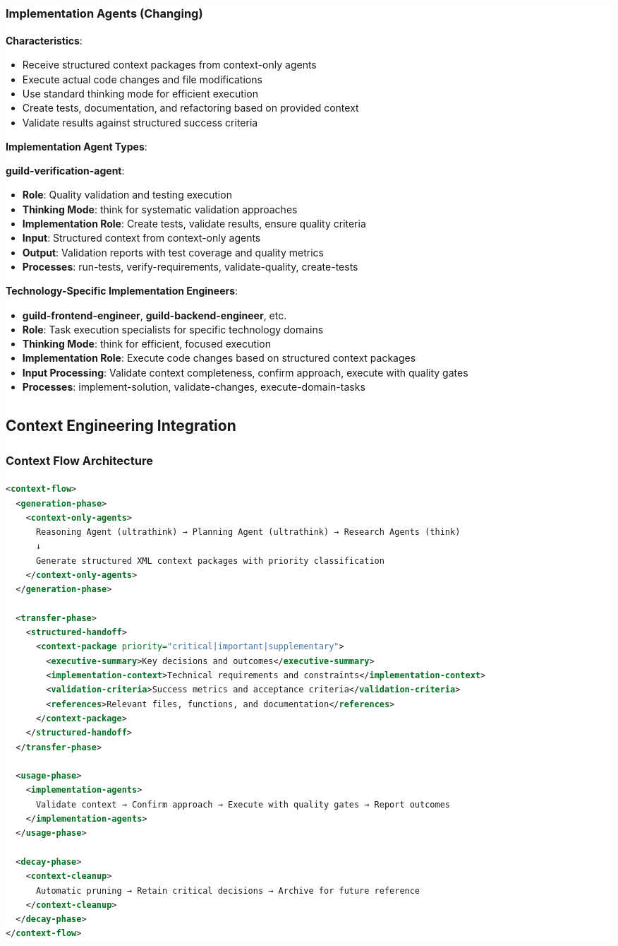 ### Implementation Agents (Changing)

**Characteristics**:
- Receive structured context packages from context-only agents
- Execute actual code changes and file modifications
- Use standard thinking mode for efficient execution
- Create tests, documentation, and refactoring based on provided context
- Validate results against structured success criteria

**Implementation Agent Types**:

**guild-verification-agent**:
- **Role**: Quality validation and testing execution
- **Thinking Mode**: think for systematic validation approaches
- **Implementation Role**: Create tests, validate results, ensure quality criteria
- **Input**: Structured context from context-only agents
- **Output**: Validation reports with test coverage and quality metrics
- **Processes**: run-tests, verify-requirements, validate-quality, create-tests

**Technology-Specific Implementation Engineers**:
- **guild-frontend-engineer**, **guild-backend-engineer**, etc.
- **Role**: Task execution specialists for specific technology domains
- **Thinking Mode**: think for efficient, focused execution
- **Implementation Role**: Execute code changes based on structured context packages
- **Input Processing**: Validate context completeness, confirm approach, execute with quality gates
- **Processes**: implement-solution, validate-changes, execute-domain-tasks

## Context Engineering Integration

### Context Flow Architecture

```xml
<context-flow>
  <generation-phase>
    <context-only-agents>
      Reasoning Agent (ultrathink) → Planning Agent (ultrathink) → Research Agents (think)
      ↓
      Generate structured XML context packages with priority classification
    </context-only-agents>
  </generation-phase>
  
  <transfer-phase>
    <structured-handoff>
      <context-package priority="critical|important|supplementary">
        <executive-summary>Key decisions and outcomes</executive-summary>
        <implementation-context>Technical requirements and constraints</implementation-context>
        <validation-criteria>Success metrics and acceptance criteria</validation-criteria>
        <references>Relevant files, functions, and documentation</references>
      </context-package>
    </structured-handoff>
  </transfer-phase>
  
  <usage-phase>
    <implementation-agents>
      Validate context → Confirm approach → Execute with quality gates → Report outcomes
    </implementation-agents>
  </usage-phase>
  
  <decay-phase>
    <context-cleanup>
      Automatic pruning → Retain critical decisions → Archive for future reference
    </context-cleanup>
  </decay-phase>
</context-flow>
```